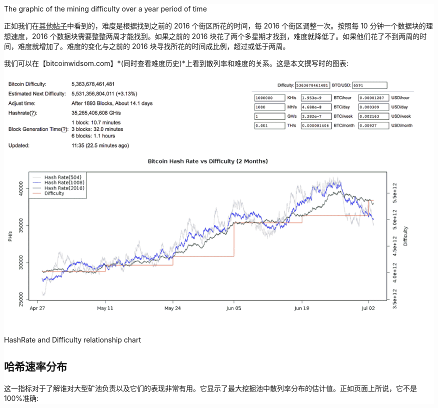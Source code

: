 The graphic of the mining difficulty over a year period of time

正如我们在[其他帖子](/coinmonks/what-is-bitcoin-mining-84dca020c801)中看到的，难度是根据找到之前的 2016 个街区所花的时间，每 2016 个街区调整一次。按照每 10 分钟一个数据块的理想速度，2016 个数据块需要整整两周才能找到。如果之前的 2016 块花了两个多星期才找到，难度就降低了。如果他们花了不到两周的时间，难度就增加了。难度的变化与之前的 2016 块寻找所花的时间成比例，超过或低于两周。

我们可以在【bitcoinwidsom.com】*(同时查看难度历史)*上看到散列率和难度的关系。这是本文撰写时的图表:

![](img/45823710394d62345d0e9258e102c44d.png)

HashRate and Difficulty relationship chart

## 哈希速率分布

这一指标对于了解谁对大型矿池负责以及它们的表现非常有用。它显示了最大挖掘池中散列率分布的估计值。正如页面上所说，它不是 100%准确:
